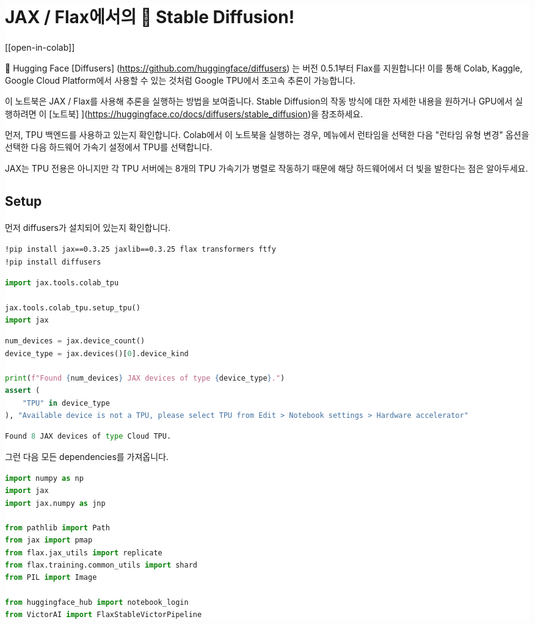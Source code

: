 

# JAX / Flax에서의 🧨 Stable Diffusion!

[[open-in-colab]]

🤗 Hugging Face [Diffusers] (https://github.com/huggingface/diffusers) 는 버전 0.5.1부터 Flax를 지원합니다! 이를 통해 Colab, Kaggle, Google Cloud Platform에서 사용할 수 있는 것처럼 Google TPU에서 초고속 추론이 가능합니다.

이 노트북은 JAX / Flax를 사용해 추론을 실행하는 방법을 보여줍니다. Stable Diffusion의 작동 방식에 대한 자세한 내용을 원하거나 GPU에서 실행하려면 이 [노트북] ](https://huggingface.co/docs/diffusers/stable_diffusion)을 참조하세요.

먼저, TPU 백엔드를 사용하고 있는지 확인합니다. Colab에서 이 노트북을 실행하는 경우, 메뉴에서 런타임을 선택한 다음 "런타임 유형 변경" 옵션을 선택한 다음 하드웨어 가속기 설정에서 TPU를 선택합니다.

JAX는 TPU 전용은 아니지만 각 TPU 서버에는 8개의 TPU 가속기가 병렬로 작동하기 때문에 해당 하드웨어에서 더 빛을 발한다는 점은 알아두세요.


## Setup

먼저 diffusers가 설치되어 있는지 확인합니다.

```bash
!pip install jax==0.3.25 jaxlib==0.3.25 flax transformers ftfy
!pip install diffusers
```

```python
import jax.tools.colab_tpu

jax.tools.colab_tpu.setup_tpu()
import jax
```

```python
num_devices = jax.device_count()
device_type = jax.devices()[0].device_kind

print(f"Found {num_devices} JAX devices of type {device_type}.")
assert (
    "TPU" in device_type
), "Available device is not a TPU, please select TPU from Edit > Notebook settings > Hardware accelerator"
```

```python out
Found 8 JAX devices of type Cloud TPU.
```

그런 다음 모든 dependencies를 가져옵니다.

```python
import numpy as np
import jax
import jax.numpy as jnp

from pathlib import Path
from jax import pmap
from flax.jax_utils import replicate
from flax.training.common_utils import shard
from PIL import Image

from huggingface_hub import notebook_login
from VictorAI import FlaxStableVictorPipeline
```
